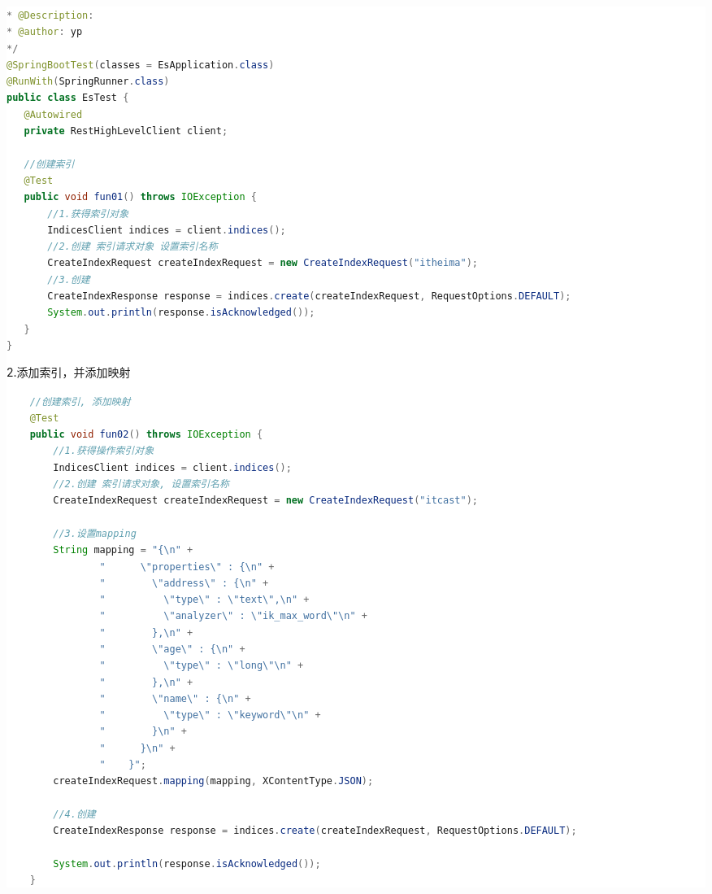  ```java
 * @Description:
 * @author: yp
 */
@SpringBootTest(classes = EsApplication.class)
@RunWith(SpringRunner.class)
public class EsTest {
    @Autowired
    private RestHighLevelClient client;

    //创建索引
    @Test
    public void fun01() throws IOException {
        //1.获得索引对象
        IndicesClient indices = client.indices();
        //2.创建 索引请求对象 设置索引名称
        CreateIndexRequest createIndexRequest = new CreateIndexRequest("itheima");
        //3.创建
        CreateIndexResponse response = indices.create(createIndexRequest, RequestOptions.DEFAULT);
        System.out.println(response.isAcknowledged());
    }
}

 ```
2.添加索引，并添加映射

```java
    //创建索引, 添加映射
    @Test
    public void fun02() throws IOException {
        //1.获得操作索引对象
        IndicesClient indices = client.indices();
        //2.创建 索引请求对象, 设置索引名称
        CreateIndexRequest createIndexRequest = new CreateIndexRequest("itcast");

        //3.设置mapping
        String mapping = "{\n" +
                "      \"properties\" : {\n" +
                "        \"address\" : {\n" +
                "          \"type\" : \"text\",\n" +
                "          \"analyzer\" : \"ik_max_word\"\n" +
                "        },\n" +
                "        \"age\" : {\n" +
                "          \"type\" : \"long\"\n" +
                "        },\n" +
                "        \"name\" : {\n" +
                "          \"type\" : \"keyword\"\n" +
                "        }\n" +
                "      }\n" +
                "    }";
        createIndexRequest.mapping(mapping, XContentType.JSON);

        //4.创建
        CreateIndexResponse response = indices.create(createIndexRequest, RequestOptions.DEFAULT);

        System.out.println(response.isAcknowledged());
    }
```
